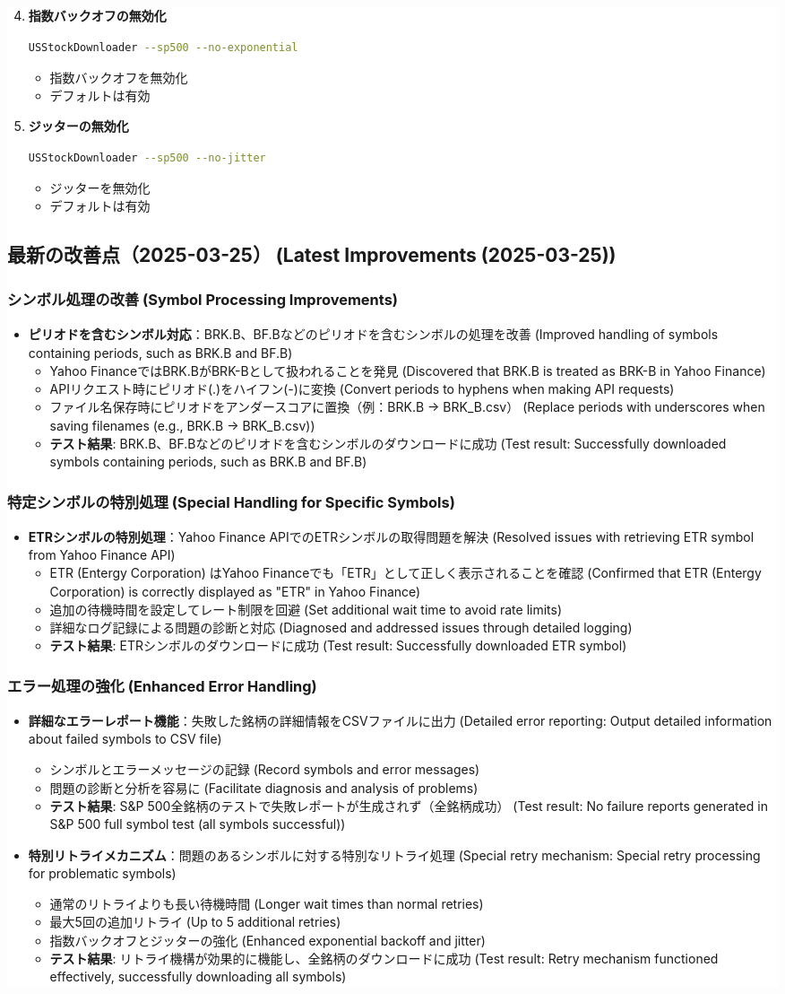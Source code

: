 4. **指数バックオフの無効化**
   ```bash
   USStockDownloader --sp500 --no-exponential
   ```
   - 指数バックオフを無効化
   - デフォルトは有効

5. **ジッターの無効化**
   ```bash
   USStockDownloader --sp500 --no-jitter
   ```
   - ジッターを無効化
   - デフォルトは有効

## 最新の改善点（2025-03-25） (Latest Improvements (2025-03-25))

### シンボル処理の改善 (Symbol Processing Improvements)
- **ピリオドを含むシンボル対応**：BRK.B、BF.Bなどのピリオドを含むシンボルの処理を改善 (Improved handling of symbols containing periods, such as BRK.B and BF.B)
  - Yahoo FinanceではBRK.BがBRK-Bとして扱われることを発見 (Discovered that BRK.B is treated as BRK-B in Yahoo Finance)
  - APIリクエスト時にピリオド(.)をハイフン(-)に変換 (Convert periods to hyphens when making API requests)
  - ファイル名保存時にピリオドをアンダースコアに置換（例：BRK.B → BRK_B.csv） (Replace periods with underscores when saving filenames (e.g., BRK.B → BRK_B.csv))
  - **テスト結果**: BRK.B、BF.Bなどのピリオドを含むシンボルのダウンロードに成功 (Test result: Successfully downloaded symbols containing periods, such as BRK.B and BF.B)

### 特定シンボルの特別処理 (Special Handling for Specific Symbols)
- **ETRシンボルの特別処理**：Yahoo Finance APIでのETRシンボルの取得問題を解決 (Resolved issues with retrieving ETR symbol from Yahoo Finance API)
  - ETR (Entergy Corporation) はYahoo Financeでも「ETR」として正しく表示されることを確認 (Confirmed that ETR (Entergy Corporation) is correctly displayed as "ETR" in Yahoo Finance)
  - 追加の待機時間を設定してレート制限を回避 (Set additional wait time to avoid rate limits)
  - 詳細なログ記録による問題の診断と対応 (Diagnosed and addressed issues through detailed logging)
  - **テスト結果**: ETRシンボルのダウンロードに成功 (Test result: Successfully downloaded ETR symbol)

### エラー処理の強化 (Enhanced Error Handling)
- **詳細なエラーレポート機能**：失敗した銘柄の詳細情報をCSVファイルに出力 (Detailed error reporting: Output detailed information about failed symbols to CSV file)
  - シンボルとエラーメッセージの記録 (Record symbols and error messages)
  - 問題の診断と分析を容易に (Facilitate diagnosis and analysis of problems)
  - **テスト結果**: S&P 500全銘柄のテストで失敗レポートが生成されず（全銘柄成功） (Test result: No failure reports generated in S&P 500 full symbol test (all symbols successful))

- **特別リトライメカニズム**：問題のあるシンボルに対する特別なリトライ処理 (Special retry mechanism: Special retry processing for problematic symbols)
  - 通常のリトライよりも長い待機時間 (Longer wait times than normal retries)
  - 最大5回の追加リトライ (Up to 5 additional retries)
  - 指数バックオフとジッターの強化 (Enhanced exponential backoff and jitter)
  - **テスト結果**: リトライ機構が効果的に機能し、全銘柄のダウンロードに成功 (Test result: Retry mechanism functioned effectively, successfully downloading all symbols)
